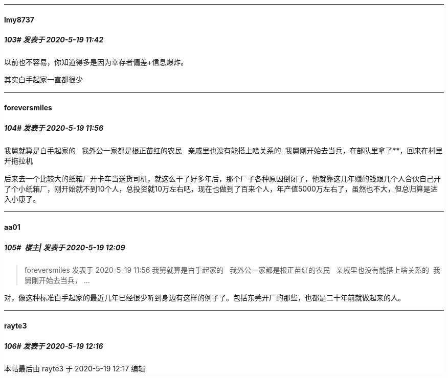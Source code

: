 





*****

####  lmy8737  
##### 103#       发表于 2020-5-19 11:42




以前也不容易，你知道得多是因为幸存者偏差+信息爆炸。


其实白手起家一直都很少







*****

####  foreversmiles  
##### 104#       发表于 2020-5-19 11:56




我舅就算是白手起家的   我外公一家都是根正苗红的农民   亲戚里也没有能搭上啥关系的  我舅刚开始去当兵，在部队里拿了**，回来在村里开拖拉机 

后来去一个比较大的纸箱厂开卡车当送货司机，就这么干了好多年后，那个厂子各种原因倒闭了，他就靠这几年赚的钱跟几个人合伙自己开了个小纸箱厂，刚开始就不到10个人，总投资就10万左右吧，现在也做到了百来个人，年产值5000万左右了，虽然也不大，但总归算是进入小康了。







*****

####  aa01  
##### 105#         楼主| 发表于 2020-5-19 12:09



<blockquote>foreversmiles 发表于 2020-5-19 11:56
我舅就算是白手起家的   我外公一家都是根正苗红的农民   亲戚里也没有能搭上啥关系的  我舅刚开始去当兵， ...</blockquote>
对，像这种标准白手起家的最近几年已经很少听到身边有这样的例子了。包括东莞开厂的那些，也都是二十年前就做起来的人。







*****

####  rayte3  
##### 106#       发表于 2020-5-19 12:16



 本帖最后由 rayte3 于 2020-5-19 12:17 编辑 
